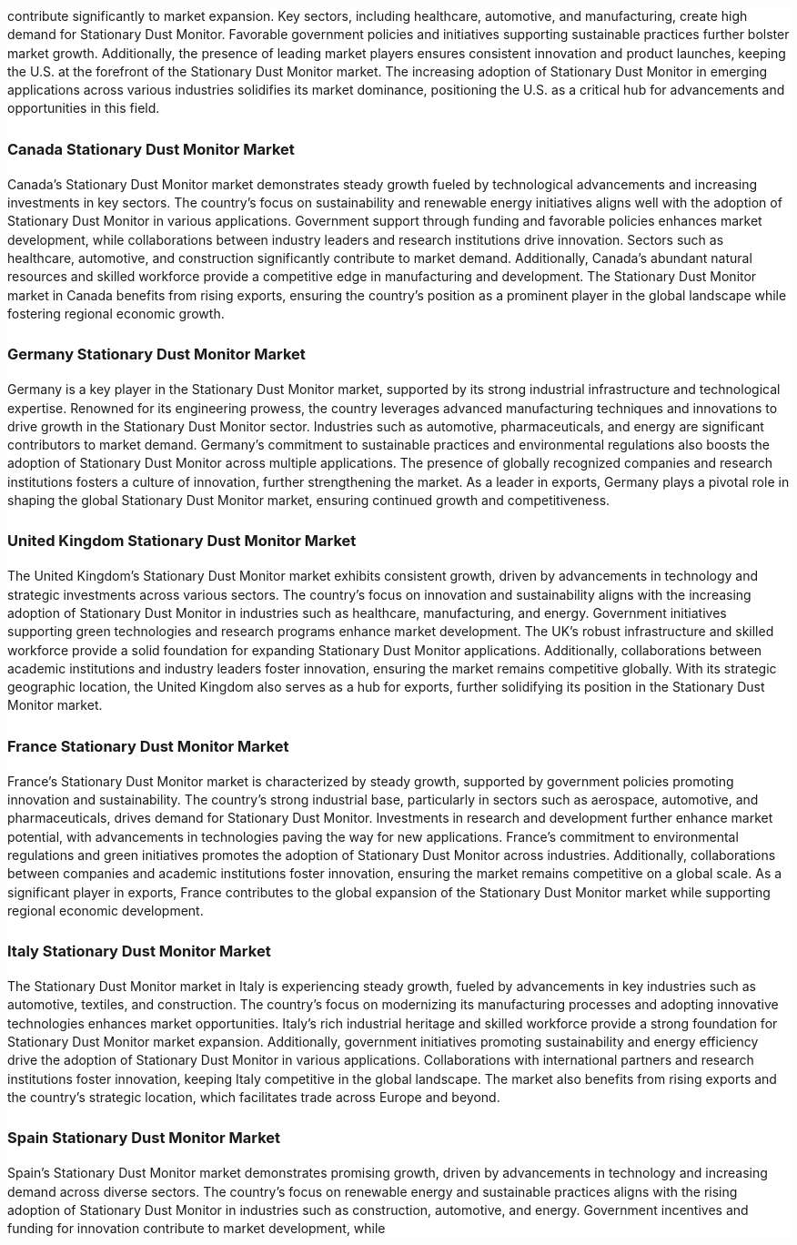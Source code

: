 contribute significantly to market expansion. Key sectors, including healthcare, automotive, and manufacturing, create high demand for Stationary Dust Monitor. Favorable government policies and initiatives supporting sustainable practices further bolster market growth. Additionally, the presence of leading market players ensures consistent innovation and product launches, keeping the U.S. at the forefront of the Stationary Dust Monitor market. The increasing adoption of Stationary Dust Monitor in emerging applications across various industries solidifies its market dominance, positioning the U.S. as a critical hub for advancements and opportunities in this field.</p><h3>Canada Stationary Dust Monitor Market</h3><p>Canada&rsquo;s Stationary Dust Monitor market demonstrates steady growth fueled by technological advancements and increasing investments in key sectors. The country&rsquo;s focus on sustainability and renewable energy initiatives aligns well with the adoption of Stationary Dust Monitor in various applications. Government support through funding and favorable policies enhances market development, while collaborations between industry leaders and research institutions drive innovation. Sectors such as healthcare, automotive, and construction significantly contribute to market demand. Additionally, Canada&rsquo;s abundant natural resources and skilled workforce provide a competitive edge in manufacturing and development. The Stationary Dust Monitor market in Canada benefits from rising exports, ensuring the country&rsquo;s position as a prominent player in the global landscape while fostering regional economic growth.</p><h3>Germany Stationary Dust Monitor Market</h3><p>Germany is a key player in the Stationary Dust Monitor market, supported by its strong industrial infrastructure and technological expertise. Renowned for its engineering prowess, the country leverages advanced manufacturing techniques and innovations to drive growth in the Stationary Dust Monitor sector. Industries such as automotive, pharmaceuticals, and energy are significant contributors to market demand. Germany&rsquo;s commitment to sustainable practices and environmental regulations also boosts the adoption of Stationary Dust Monitor across multiple applications. The presence of globally recognized companies and research institutions fosters a culture of innovation, further strengthening the market. As a leader in exports, Germany plays a pivotal role in shaping the global Stationary Dust Monitor market, ensuring continued growth and competitiveness.</p><h3>United Kingdom Stationary Dust Monitor Market</h3><p>The United Kingdom&rsquo;s Stationary Dust Monitor market exhibits consistent growth, driven by advancements in technology and strategic investments across various sectors. The country&rsquo;s focus on innovation and sustainability aligns with the increasing adoption of Stationary Dust Monitor in industries such as healthcare, manufacturing, and energy. Government initiatives supporting green technologies and research programs enhance market development. The UK&rsquo;s robust infrastructure and skilled workforce provide a solid foundation for expanding Stationary Dust Monitor applications. Additionally, collaborations between academic institutions and industry leaders foster innovation, ensuring the market remains competitive globally. With its strategic geographic location, the United Kingdom also serves as a hub for exports, further solidifying its position in the Stationary Dust Monitor market.</p><h3>France Stationary Dust Monitor Market</h3><p>France&rsquo;s Stationary Dust Monitor market is characterized by steady growth, supported by government policies promoting innovation and sustainability. The country&rsquo;s strong industrial base, particularly in sectors such as aerospace, automotive, and pharmaceuticals, drives demand for Stationary Dust Monitor. Investments in research and development further enhance market potential, with advancements in technologies paving the way for new applications. France&rsquo;s commitment to environmental regulations and green initiatives promotes the adoption of Stationary Dust Monitor across industries. Additionally, collaborations between companies and academic institutions foster innovation, ensuring the market remains competitive on a global scale. As a significant player in exports, France contributes to the global expansion of the Stationary Dust Monitor market while supporting regional economic development.</p><h3>Italy Stationary Dust Monitor Market</h3><p>The Stationary Dust Monitor market in Italy is experiencing steady growth, fueled by advancements in key industries such as automotive, textiles, and construction. The country&rsquo;s focus on modernizing its manufacturing processes and adopting innovative technologies enhances market opportunities. Italy&rsquo;s rich industrial heritage and skilled workforce provide a strong foundation for Stationary Dust Monitor market expansion. Additionally, government initiatives promoting sustainability and energy efficiency drive the adoption of Stationary Dust Monitor in various applications. Collaborations with international partners and research institutions foster innovation, keeping Italy competitive in the global landscape. The market also benefits from rising exports and the country&rsquo;s strategic location, which facilitates trade across Europe and beyond.</p><h3>Spain Stationary Dust Monitor Market</h3><p>Spain&rsquo;s Stationary Dust Monitor market demonstrates promising growth, driven by advancements in technology and increasing demand across diverse sectors. The country&rsquo;s focus on renewable energy and sustainable practices aligns with the rising adoption of Stationary Dust Monitor in industries such as construction, automotive, and energy. Government incentives and funding for innovation contribute to market development, while